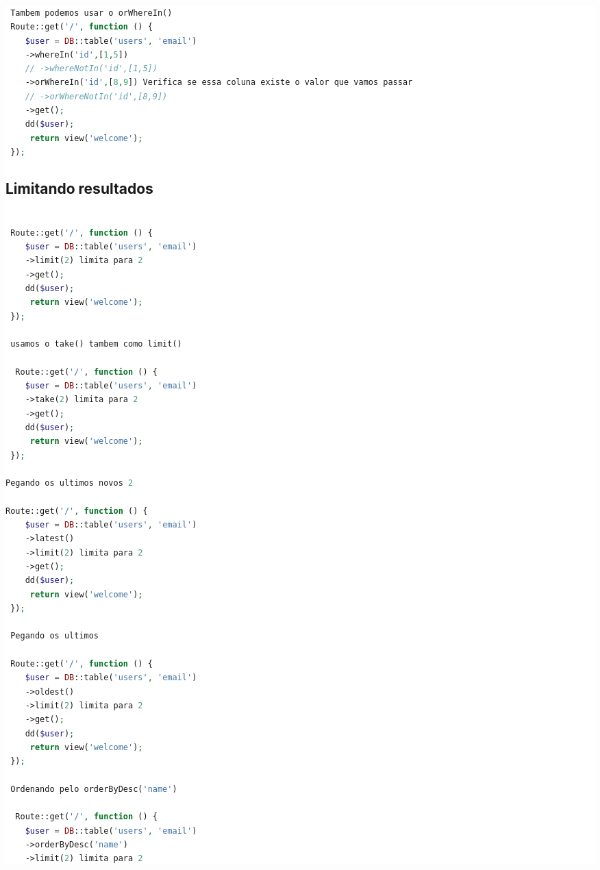 ```php
 Tambem podemos usar o orWhereIn()
 Route::get('/', function () {
    $user = DB::table('users', 'email')
    ->whereIn('id',[1,5])
    // ->whereNotIn('id',[1,5])
    ->orWhereIn('id',[8,9]) Verifica se essa coluna existe o valor que vamos passar
    // ->orWhereNotIn('id',[8,9])
    ->get();
    dd($user);
     return view('welcome');
 });
```

## Limitando resultados

```php

 Route::get('/', function () {
    $user = DB::table('users', 'email')
    ->limit(2) limita para 2
    ->get();
    dd($user);
     return view('welcome');
 });

 usamos o take() tambem como limit()

  Route::get('/', function () {
    $user = DB::table('users', 'email')
    ->take(2) limita para 2
    ->get();
    dd($user);
     return view('welcome');
 });

Pegando os ultimos novos 2

Route::get('/', function () {
    $user = DB::table('users', 'email')
    ->latest()
    ->limit(2) limita para 2
    ->get();
    dd($user);
     return view('welcome');
 });

 Pegando os ultimos

 Route::get('/', function () {
    $user = DB::table('users', 'email')
    ->oldest()
    ->limit(2) limita para 2
    ->get();
    dd($user);
     return view('welcome');
 });

 Ordenando pelo orderByDesc('name')

  Route::get('/', function () {
    $user = DB::table('users', 'email')
    ->orderByDesc('name')
    ->limit(2) limita para 2
```